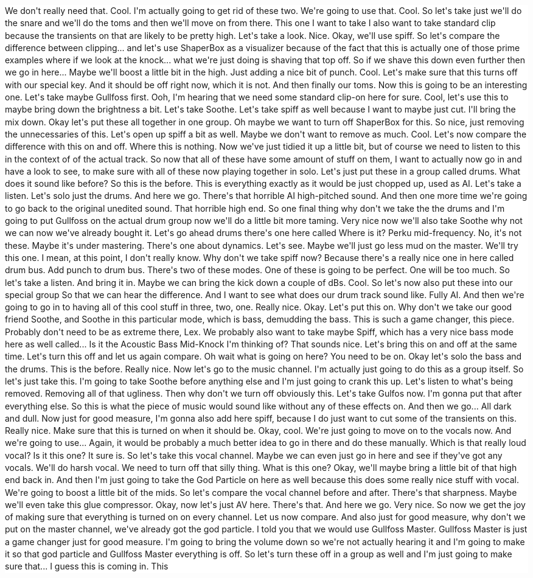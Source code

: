 We don't really need that. Cool. I'm actually going to get rid of these two. We're going to use that. Cool. So let's take just we'll do the snare and we'll do the toms and then we'll move on from there. This one I want to take I also want to take standard clip because the transients on that are likely to be pretty high. Let's take a look. Nice. Okay, we'll use spiff. So let's compare the difference between clipping... and let's use ShaperBox as a visualizer because of the fact that this is actually one of those prime examples where if we look at the knock... what we're just doing is shaving that top off. So if we shave this down even further then we go in here... Maybe we'll boost a little bit in the high. Just adding a nice bit of punch. Cool. Let's make sure that this turns off with our special key. And it should be off right now, which it is not. And then finally our toms. Now this is going to be an interesting one. Let's take maybe Gullfoss first. Ooh, I'm hearing that we need some standard clip-on here for sure. Cool, let's use this to maybe bring down the brightness a bit. Let's take Soothe. Let's take spiff as well because I want to maybe just cut. I'll bring the mix down. Okay let's put these all together in one group. Oh maybe we want to turn off ShaperBox for this. So nice, just removing the unnecessaries of this. Let's open up spiff a bit as well. Maybe we don't want to remove as much. Cool. Let's now compare the difference with this on and off. Where this is nothing. Now we've just tidied it up a little bit, but of course we need to listen to this in the context of of the actual track. So now that all of these have some amount of stuff on them, I want to actually now go in and have a look to see, to make sure with all of these now playing together in solo. Let's just put these in a group called drums. What does it sound like before? So this is the before. This is everything exactly as it would be just chopped up, used as AI. Let's take a listen. Let's solo just the drums. And here we go. There's that horrible AI high-pitched sound. And then one more time we're going to go back to the original unedited sound. That horrible high end. So one final thing why don't we take the the drums and I'm going to put Gullfoss on the actual drum group now we'll do a little bit more taming. Very nice now we'll also take Soothe why not we can now we've already bought it. Let's go ahead drums there's one here called Where is it? Perku mid-frequency. No, it's not these. Maybe it's under mastering. There's one about dynamics. Let's see. Maybe we'll just go less mud on the master. We'll try this one. I mean, at this point, I don't really know. Why don't we take spiff now? Because there's a really nice one in here called drum bus. Add punch to drum bus. There's two of these modes. One of these is going to be perfect. One will be too much. So let's take a listen. And bring it in. Maybe we can bring the kick down a couple of dBs. Cool. So let's now also put these into our special group So that we can hear the difference. And I want to see what does our drum track sound like. Fully AI. And then we're going to go in to having all of this cool stuff in three, two, one. Really nice. Okay. Let's put this on. Why don't we take our good friend Soothe, and Soothe in this particular mode, which is bass, demudding the bass. This is such a game changer, this piece. Probably don't need to be as extreme there, Lex. We probably also want to take maybe Spiff, which has a very nice bass mode here as well called... Is it the Acoustic Bass Mid-Knock I'm thinking of? That sounds nice. Let's bring this on and off at the same time. Let's turn this off and let us again compare. Oh wait what is going on here? You need to be on. Okay let's solo the bass and the drums. This is the before. Really nice. Now let's go to the music channel. I'm actually just going to do this as a group itself. So let's just take this. I'm going to take Soothe before anything else and I'm just going to crank this up. Let's listen to what's being removed. Removing all of that ugliness. Then why don't we turn off obviously this. Let's take Gulfos now. I'm gonna put that after everything else. So this is what the piece of music would sound like without any of these effects on. And then we go... All dark and dull. Now just for good measure, I'm gonna also add here spiff, because I do just want to cut some of the transients on this. Really nice. Make sure that this is turned on when it should be. Okay, cool. We're just going to move on to the vocals now. And we're going to use... Again, it would be probably a much better idea to go in there and do these manually. Which is that really loud vocal? Is it this one? It sure is. So let's take this vocal channel. Maybe we can even just go in here and see if they've got any vocals. We'll do harsh vocal. We need to turn off that silly thing. What is this one? Okay, we'll maybe bring a little bit of that high end back in. And then I'm just going to take the God Particle on here as well because this does some really nice stuff with vocal. We're going to boost a little bit of the mids. So let's compare the vocal channel before and after. There's that sharpness. Maybe we'll even take this glue compressor. Okay, now let's just AV here. There's that. And here we go. Very nice. So now we get the joy of making sure that everything is turned on on every channel. Let us now compare. And also just for good measure, why don't we put on the master channel, we've already got the god particle. I told you that we would use Gullfoss Master. Gullfoss Master is just a game changer just for good measure. I'm going to bring the volume down so we're not actually hearing it and I'm going to make it so that god particle and Gullfoss Master everything is off. So let's turn these off in a group as well and I'm just going to make sure that... I guess this is coming in. This